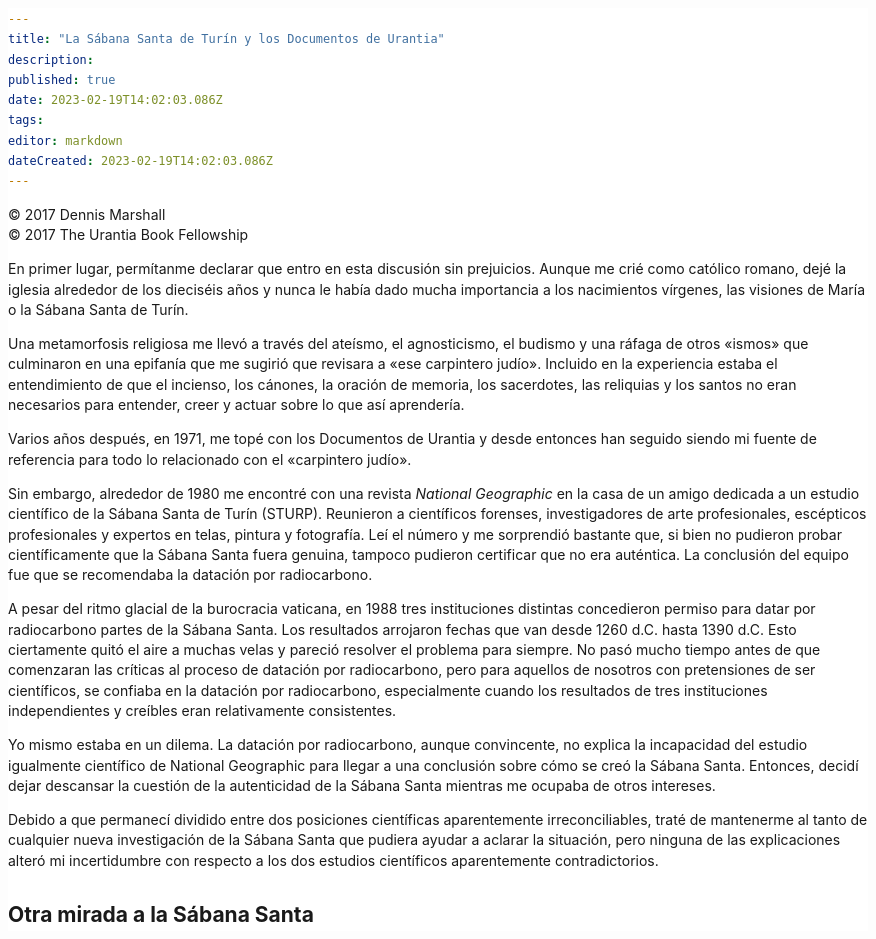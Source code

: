 ```yaml
---
title: "La Sábana Santa de Turín y los Documentos de Urantia"
description: 
published: true
date: 2023-02-19T14:02:03.086Z
tags: 
editor: markdown
dateCreated: 2023-02-19T14:02:03.086Z
---
```


<p class="v-card v-sheet theme--light grey lighten-3 px-2">© 2017 Dennis Marshall<br>© 2017 The Urantia Book Fellowship</p>


En primer lugar, permítanme declarar que entro en esta discusión sin prejuicios. Aunque me crié como católico romano, dejé la iglesia alrededor de los dieciséis años y nunca le había dado mucha importancia a los nacimientos vírgenes, las visiones de María o la Sábana Santa de Turín.

Una metamorfosis religiosa me llevó a través del ateísmo, el agnosticismo, el budismo y una ráfaga de otros «ismos» que culminaron en una epifanía que me sugirió que revisara a «ese carpintero judío». Incluido en la experiencia estaba el entendimiento de que el incienso, los cánones, la oración de memoria, los sacerdotes, las reliquias y los santos no eran necesarios para entender, creer y actuar sobre lo que así aprendería.

Varios años después, en 1971, me topé con los Documentos de Urantia y desde entonces han seguido siendo mi fuente de referencia para todo lo relacionado con el «carpintero judío».

Sin embargo, alrededor de 1980 me encontré con una revista _National Geographic_ en la casa de un amigo dedicada a un estudio científico de la Sábana Santa de Turín (STURP). Reunieron a científicos forenses, investigadores de arte profesionales, escépticos profesionales y expertos en telas, pintura y fotografía. Leí el número y me sorprendió bastante que, si bien no pudieron probar científicamente que la Sábana Santa fuera genuina, tampoco pudieron certificar que no era auténtica. La conclusión del equipo fue que se recomendaba la datación por radiocarbono.

A pesar del ritmo glacial de la burocracia vaticana, en 1988 tres instituciones distintas concedieron permiso para datar por radiocarbono partes de la Sábana Santa. Los resultados arrojaron fechas que van desde 1260 d.C. hasta 1390 d.C. Esto ciertamente quitó el aire a muchas velas y pareció resolver el problema para siempre. No pasó mucho tiempo antes de que comenzaran las críticas al proceso de datación por radiocarbono, pero para aquellos de nosotros con pretensiones de ser científicos, se confiaba en la datación por radiocarbono, especialmente cuando los resultados de tres instituciones independientes y creíbles eran relativamente consistentes.

Yo mismo estaba en un dilema. La datación por radiocarbono, aunque convincente, no explica la incapacidad del estudio igualmente científico de National Geographic para llegar a una conclusión sobre cómo se creó la Sábana Santa. Entonces, decidí dejar descansar la cuestión de la autenticidad de la Sábana Santa mientras me ocupaba de otros intereses.

Debido a que permanecí dividido entre dos posiciones científicas aparentemente irreconciliables, traté de mantenerme al tanto de cualquier nueva investigación de la Sábana Santa que pudiera ayudar a aclarar la situación, pero ninguna de las explicaciones alteró mi incertidumbre con respecto a los dos estudios científicos aparentemente contradictorios.   

## Otra mirada a la Sábana Santa
